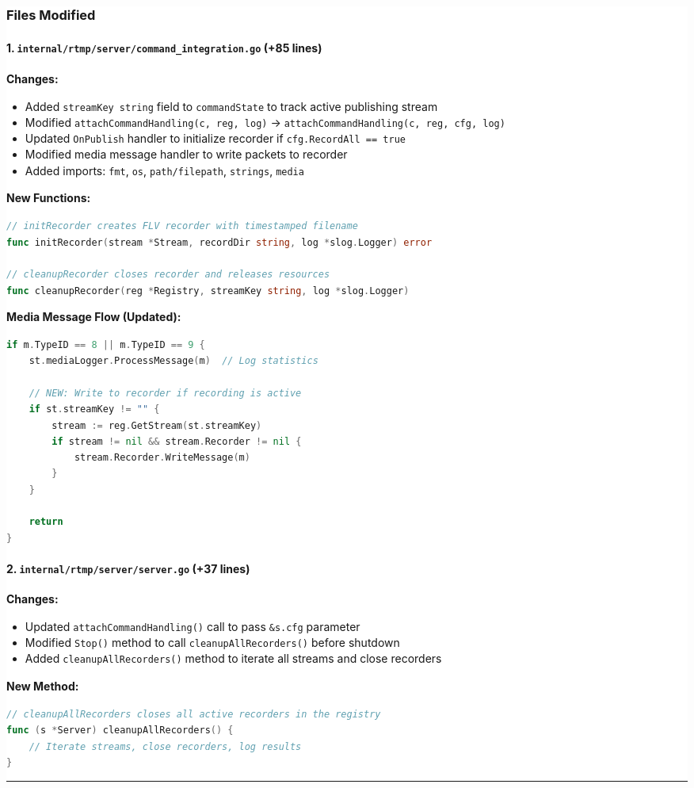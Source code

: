 ### Files Modified

#### 1. `internal/rtmp/server/command_integration.go` (+85 lines)

**Changes:**
- Added `streamKey string` field to `commandState` to track active publishing stream
- Modified `attachCommandHandling(c, reg, log)` → `attachCommandHandling(c, reg, cfg, log)`
- Updated `OnPublish` handler to initialize recorder if `cfg.RecordAll == true`
- Modified media message handler to write packets to recorder
- Added imports: `fmt`, `os`, `path/filepath`, `strings`, `media`

**New Functions:**
```go
// initRecorder creates FLV recorder with timestamped filename
func initRecorder(stream *Stream, recordDir string, log *slog.Logger) error

// cleanupRecorder closes recorder and releases resources
func cleanupRecorder(reg *Registry, streamKey string, log *slog.Logger)
```

**Media Message Flow (Updated):**
```go
if m.TypeID == 8 || m.TypeID == 9 {
    st.mediaLogger.ProcessMessage(m)  // Log statistics
    
    // NEW: Write to recorder if recording is active
    if st.streamKey != "" {
        stream := reg.GetStream(st.streamKey)
        if stream != nil && stream.Recorder != nil {
            stream.Recorder.WriteMessage(m)
        }
    }
    
    return
}
```

#### 2. `internal/rtmp/server/server.go` (+37 lines)

**Changes:**
- Updated `attachCommandHandling()` call to pass `&s.cfg` parameter
- Modified `Stop()` method to call `cleanupAllRecorders()` before shutdown
- Added `cleanupAllRecorders()` method to iterate all streams and close recorders

**New Method:**
```go
// cleanupAllRecorders closes all active recorders in the registry
func (s *Server) cleanupAllRecorders() {
    // Iterate streams, close recorders, log results
}
```

---
